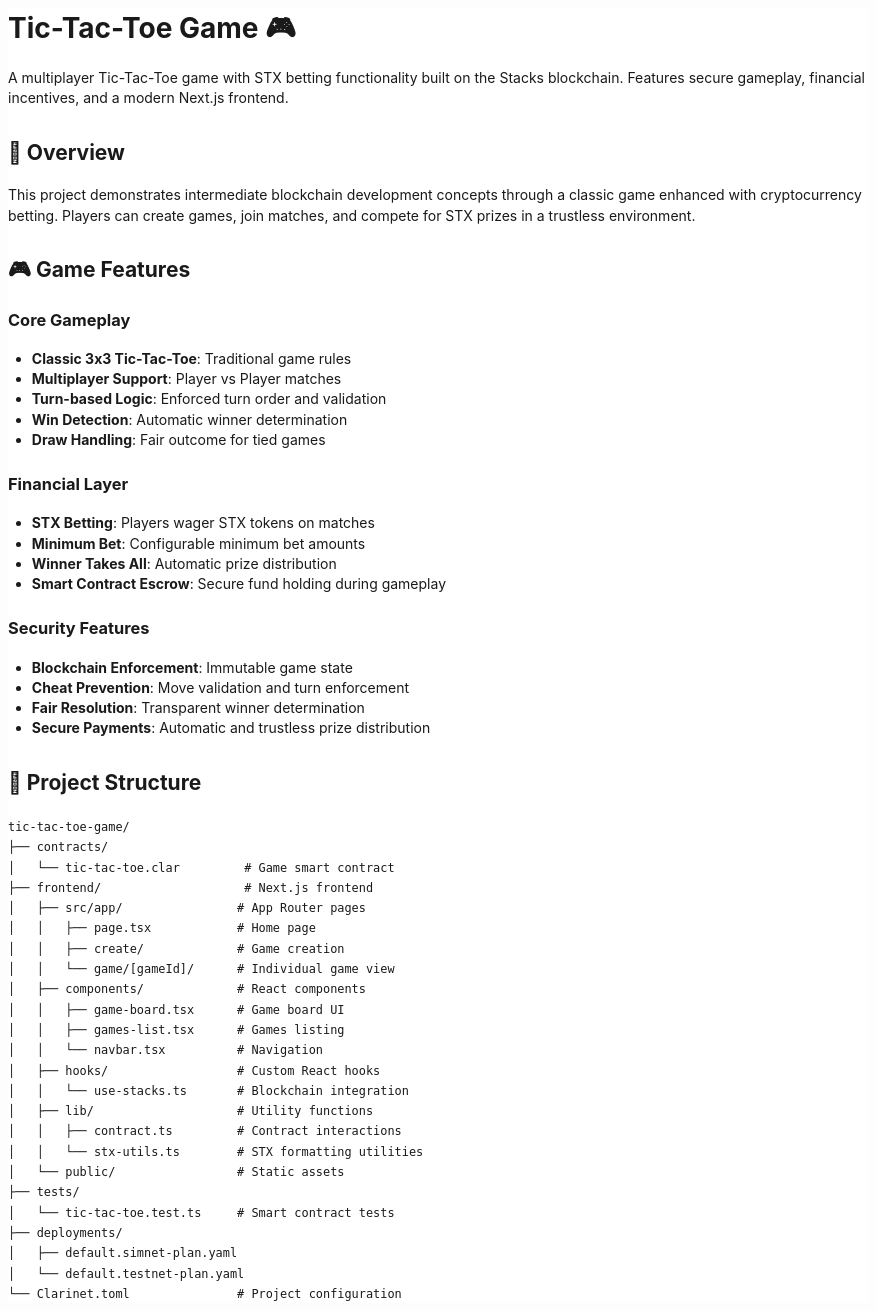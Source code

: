 # Tic-Tac-Toe Game 🎮

A multiplayer Tic-Tac-Toe game with STX betting functionality built on the Stacks blockchain. Features secure gameplay, financial incentives, and a modern Next.js frontend.

## 🎯 Overview

This project demonstrates intermediate blockchain development concepts through a classic game enhanced with cryptocurrency betting. Players can create games, join matches, and compete for STX prizes in a trustless environment.

## 🎮 Game Features

### Core Gameplay
- **Classic 3x3 Tic-Tac-Toe**: Traditional game rules
- **Multiplayer Support**: Player vs Player matches
- **Turn-based Logic**: Enforced turn order and validation
- **Win Detection**: Automatic winner determination
- **Draw Handling**: Fair outcome for tied games

### Financial Layer
- **STX Betting**: Players wager STX tokens on matches
- **Minimum Bet**: Configurable minimum bet amounts
- **Winner Takes All**: Automatic prize distribution
- **Smart Contract Escrow**: Secure fund holding during gameplay

### Security Features
- **Blockchain Enforcement**: Immutable game state
- **Cheat Prevention**: Move validation and turn enforcement
- **Fair Resolution**: Transparent winner determination
- **Secure Payments**: Automatic and trustless prize distribution

## 📁 Project Structure

```
tic-tac-toe-game/
├── contracts/
│   └── tic-tac-toe.clar         # Game smart contract
├── frontend/                    # Next.js frontend
│   ├── src/app/                # App Router pages
│   │   ├── page.tsx            # Home page
│   │   ├── create/             # Game creation
│   │   └── game/[gameId]/      # Individual game view
│   ├── components/             # React components
│   │   ├── game-board.tsx      # Game board UI
│   │   ├── games-list.tsx      # Games listing
│   │   └── navbar.tsx          # Navigation
│   ├── hooks/                  # Custom React hooks
│   │   └── use-stacks.ts       # Blockchain integration
│   ├── lib/                    # Utility functions
│   │   ├── contract.ts         # Contract interactions
│   │   └── stx-utils.ts        # STX formatting utilities
│   └── public/                 # Static assets
├── tests/
│   └── tic-tac-toe.test.ts     # Smart contract tests
├── deployments/
│   ├── default.simnet-plan.yaml
│   └── default.testnet-plan.yaml
└── Clarinet.toml               # Project configuration
```

